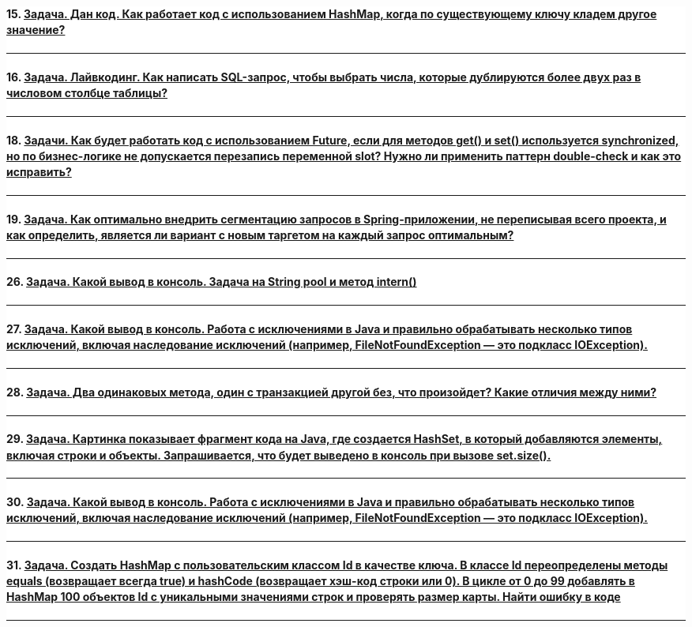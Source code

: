 #### 15. [Задача. Дан код. Как работает код с использованием HashMap, когда по существующему ключу кладем другое значение?](Задачи/livecoding)

---
#### 16. [Задача. Лайвкодинг. Как написать SQL-запрос, чтобы выбрать числа, которые дублируются более двух раз в числовом столбце таблицы?](Задачи/Задача-16.md)

---
#### 18. [Задачи. Как будет работать код с использованием Future, если для методов get() и set() используется synchronized, но по бизнес-логике не допускается перезапись переменной slot? Нужно ли применить паттерн double-check и как это исправить?](Задачи/Задача-18.md)

---
#### 19. [Задача. Как оптимально внедрить сегментацию запросов в Spring-приложении, не переписывая всего проекта, и как определить, является ли вариант с новым таргетом на каждый запрос оптимальным?](Задачи/Задача-19.md)

---
#### 26. [Задача. Какой вывод в консоль. Задача на String pool и метод intern()](Задачи/Задача-26.md)

---
#### 27. [Задача. Какой вывод в консоль. Работа с исключениями в Java и правильно обрабатывать несколько типов исключений, включая наследование исключений (например, FileNotFoundException — это подкласс IOException).](Задачи/Задача-27.md)

---
#### 28. [Задача. Два одинаковых метода, один с транзакцией другой без, что произойдет? Какие отличия между ними?](Задачи/Задача-28.md)

---
#### 29. [Задача. Картинка показывает фрагмент кода на Java, где создается HashSet, в который добавляются элементы, включая строки и объекты. Запрашивается, что будет выведено в консоль при вызове set.size().](Задачи/Задача-29.md)

---
#### 30. [Задача. Какой вывод в консоль. Работа с исключениями в Java и правильно обрабатывать несколько типов исключений, включая наследование исключений (например, FileNotFoundException — это подкласс IOException).](Задачи/Задача-30.md)

---
#### 31. [Задача. Создать HashMap с пользовательским классом Id в качестве ключа. В классе Id переопределены методы equals (возвращает всегда true) и hashCode (возвращает хэш-код строки или 0). В цикле от 0 до 99 добавлять в HashMap 100 объектов Id с уникальными значениями строк и проверять размер карты. Найти ошибку в коде](Задачи/Задача-31.md)

---